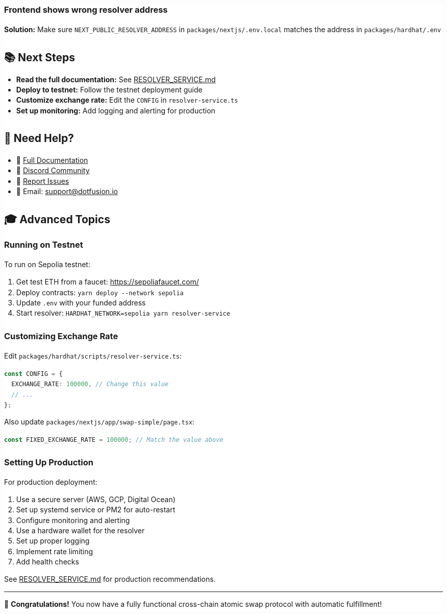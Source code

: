 ### Frontend shows wrong resolver address

**Solution:** Make sure `NEXT_PUBLIC_RESOLVER_ADDRESS` in `packages/nextjs/.env.local` matches the address in `packages/hardhat/.env`

## 📚 Next Steps

- **Read the full documentation:** See [RESOLVER_SERVICE.md](./RESOLVER_SERVICE.md)
- **Deploy to testnet:** Follow the testnet deployment guide
- **Customize exchange rate:** Edit the `CONFIG` in `resolver-service.ts`
- **Set up monitoring:** Add logging and alerting for production

## 🤝 Need Help?

- 📖 [Full Documentation](./RESOLVER_SERVICE.md)
- 💬 [Discord Community](https://discord.gg/dotfusion)
- 🐛 [Report Issues](https://github.com/your-org/dot-fusion/issues)
- 📧 Email: support@dotfusion.io

## 🎓 Advanced Topics

### Running on Testnet

To run on Sepolia testnet:

1. Get test ETH from a faucet: https://sepoliafaucet.com/
2. Deploy contracts: `yarn deploy --network sepolia`
3. Update `.env` with your funded address
4. Start resolver: `HARDHAT_NETWORK=sepolia yarn resolver-service`

### Customizing Exchange Rate

Edit `packages/hardhat/scripts/resolver-service.ts`:

```typescript
const CONFIG = {
  EXCHANGE_RATE: 100000, // Change this value
  // ...
};
```

Also update `packages/nextjs/app/swap-simple/page.tsx`:

```typescript
const FIXED_EXCHANGE_RATE = 100000; // Match the value above
```

### Setting Up Production

For production deployment:

1. Use a secure server (AWS, GCP, Digital Ocean)
2. Set up systemd service or PM2 for auto-restart
3. Configure monitoring and alerting
4. Use a hardware wallet for the resolver
5. Set up proper logging
6. Implement rate limiting
7. Add health checks

See [RESOLVER_SERVICE.md](./RESOLVER_SERVICE.md) for production recommendations.

---

🎉 **Congratulations!** You now have a fully functional cross-chain atomic swap protocol with automatic fulfillment!


